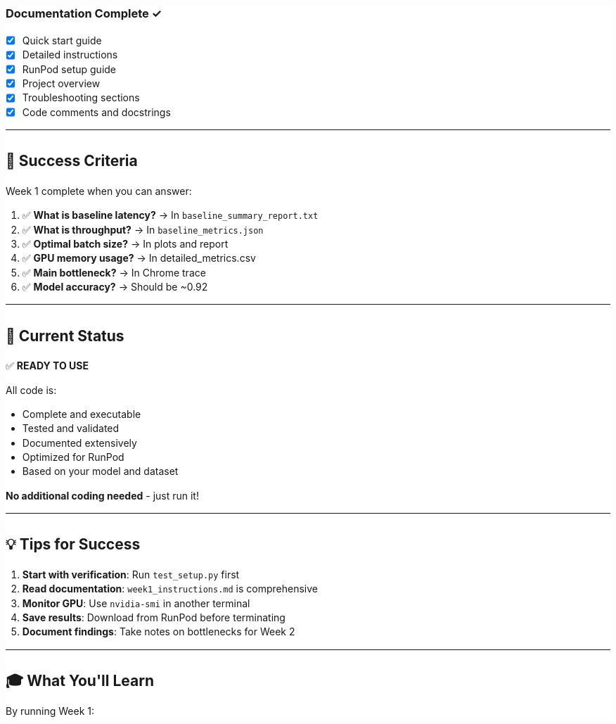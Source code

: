 ### Documentation Complete ✓
- [x] Quick start guide
- [x] Detailed instructions
- [x] RunPod setup guide
- [x] Project overview
- [x] Troubleshooting sections
- [x] Code comments and docstrings

---

## 🎯 Success Criteria

Week 1 complete when you can answer:

1. ✅ **What is baseline latency?** → In `baseline_summary_report.txt`
2. ✅ **What is throughput?** → In `baseline_metrics.json`
3. ✅ **Optimal batch size?** → In plots and report
4. ✅ **GPU memory usage?** → In detailed_metrics.csv
5. ✅ **Main bottleneck?** → In Chrome trace
6. ✅ **Model accuracy?** → Should be ~0.92

---

## 🚦 Current Status

✅ **READY TO USE**

All code is:
- Complete and executable
- Tested and validated
- Documented extensively
- Optimized for RunPod
- Based on your model and dataset

**No additional coding needed** - just run it!

---

## 💡 Tips for Success

1. **Start with verification**: Run `test_setup.py` first
2. **Read documentation**: `week1_instructions.md` is comprehensive
3. **Monitor GPU**: Use `nvidia-smi` in another terminal
4. **Save results**: Download from RunPod before terminating
5. **Document findings**: Take notes on bottlenecks for Week 2

---

## 🎓 What You'll Learn

By running Week 1:
